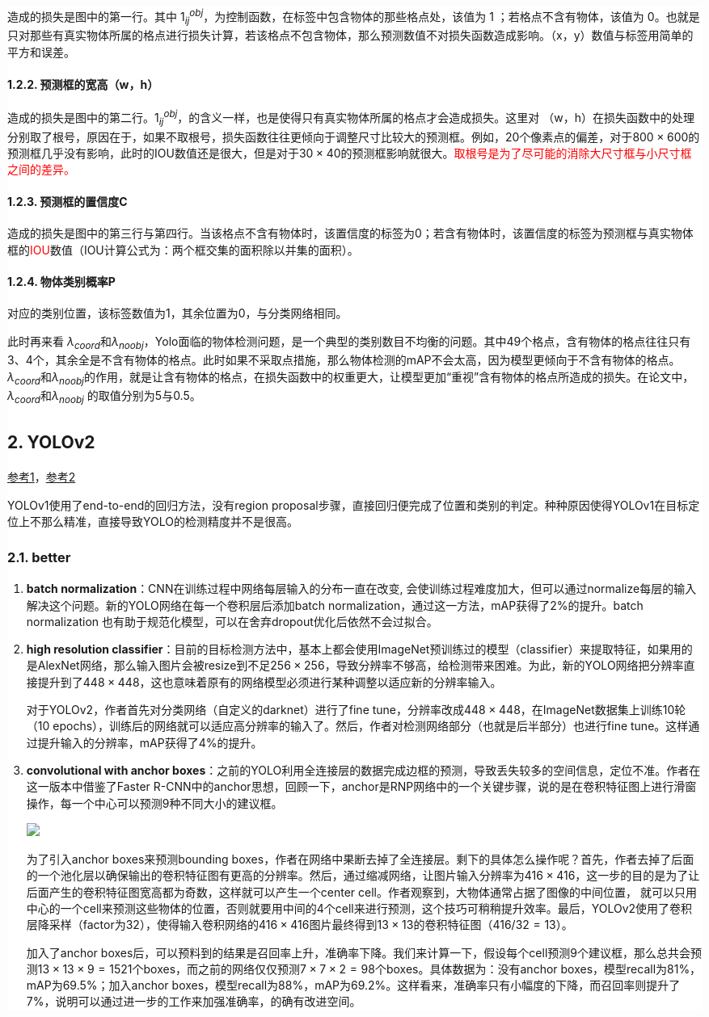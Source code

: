 造成的损失是图中的第一行。其中 $1^{obj}_{ij}$，为控制函数，在标签中包含物体的那些格点处，该值为 1 ；若格点不含有物体，该值为 0。也就是只对那些有真实物体所属的格点进行损失计算，若该格点不包含物体，那么预测数值不对损失函数造成影响。（x，y）数值与标签用简单的平方和误差。

#### 1.2.2. 预测框的宽高（w，h）

造成的损失是图中的第二行。$1^{obj}_{ij}$，的含义一样，也是使得只有真实物体所属的格点才会造成损失。这里对 （w，h）在损失函数中的处理分别取了根号，原因在于，如果不取根号，损失函数往往更倾向于调整尺寸比较大的预测框。例如，20个像素点的偏差，对于$800\times600$的预测框几乎没有影响，此时的IOU数值还是很大，但是对于$30\times40$的预测框影响就很大。<font color='red'>取根号是为了尽可能的消除大尺寸框与小尺寸框之间的差异。</font>

#### 1.2.3. 预测框的置信度C

造成的损失是图中的第三行与第四行。当该格点不含有物体时，该置信度的标签为0；若含有物体时，该置信度的标签为预测框与真实物体框的<font color='red'>IOU</font>数值（IOU计算公式为：两个框交集的面积除以并集的面积）。

#### 1.2.4. 物体类别概率P

对应的类别位置，该标签数值为1，其余位置为0，与分类网络相同。

此时再来看 $λ_{coord}$和$λ_{noobj}$，Yolo面临的物体检测问题，是一个典型的类别数目不均衡的问题。其中49个格点，含有物体的格点往往只有3、4个，其余全是不含有物体的格点。此时如果不采取点措施，那么物体检测的mAP不会太高，因为模型更倾向于不含有物体的格点。 $λ_{coord}$和$λ_{noobj}$的作用，就是让含有物体的格点，在损失函数中的权重更大，让模型更加“重视”含有物体的格点所造成的损失。在论文中， $λ_{coord}$和$λ_{noobj}$ 的取值分别为5与0.5。

## 2. YOLOv2

[参考1](https://blog.csdn.net/wfei101/article/details/78944891)，[参考2](https://zhuanlan.zhihu.com/p/74540100)

YOLOv1使用了end-to-end的回归方法，没有region proposal步骤，直接回归便完成了位置和类别的判定。种种原因使得YOLOv1在目标定位上不那么精准，直接导致YOLO的检测精度并不是很高。

### 2.1. better

1. **batch normalization**：CNN在训练过程中网络每层输入的分布一直在改变, 会使训练过程难度加大，但可以通过normalize每层的输入解决这个问题。新的YOLO网络在每一个卷积层后添加batch normalization，通过这一方法，mAP获得了2%的提升。batch normalization 也有助于规范化模型，可以在舍弃dropout优化后依然不会过拟合。

2. **high resolution classifier**：目前的目标检测方法中，基本上都会使用ImageNet预训练过的模型（classifier）来提取特征，如果用的是AlexNet网络，那么输入图片会被resize到不足$256\times256$，导致分辨率不够高，给检测带来困难。为此，新的YOLO网络把分辨率直接提升到了$448\times448$，这也意味着原有的网络模型必须进行某种调整以适应新的分辨率输入。

   对于YOLOv2，作者首先对分类网络（自定义的darknet）进行了fine tune，分辨率改成$448\times448$，在ImageNet数据集上训练10轮（10 epochs），训练后的网络就可以适应高分辨率的输入了。然后，作者对检测网络部分（也就是后半部分）也进行fine tune。这样通过提升输入的分辨率，mAP获得了4%的提升。

3. **convolutional with anchor boxes**：之前的YOLO利用全连接层的数据完成边框的预测，导致丢失较多的空间信息，定位不准。作者在这一版本中借鉴了Faster R-CNN中的anchor思想，回顾一下，anchor是RNP网络中的一个关键步骤，说的是在卷积特征图上进行滑窗操作，每一个中心可以预测9种不同大小的建议框。

   ![](https://cdn.jsdelivr.net/gh/Damon-X46/ImgHosting/images/20220215_yolov2_1.png)

   为了引入anchor boxes来预测bounding boxes，作者在网络中果断去掉了全连接层。剩下的具体怎么操作呢？首先，作者去掉了后面的一个池化层以确保输出的卷积特征图有更高的分辨率。然后，通过缩减网络，让图片输入分辨率为$416\times416$，这一步的目的是为了让后面产生的卷积特征图宽高都为奇数，这样就可以产生一个center cell。作者观察到，大物体通常占据了图像的中间位置， 就可以只用中心的一个cell来预测这些物体的位置，否则就要用中间的4个cell来进行预测，这个技巧可稍稍提升效率。最后，YOLOv2使用了卷积层降采样（factor为32），使得输入卷积网络的$416\times416$图片最终得到$13\times13$的卷积特征图（$416/32=13$）。

   加入了anchor boxes后，可以预料到的结果是召回率上升，准确率下降。我们来计算一下，假设每个cell预测9个建议框，那么总共会预测$13\times13\times9 = 1521$个boxes，而之前的网络仅仅预测$7\times7\times2 = 98$个boxes。具体数据为：没有anchor boxes，模型recall为81%，mAP为69.5%；加入anchor boxes，模型recall为88%，mAP为69.2%。这样看来，准确率只有小幅度的下降，而召回率则提升了7%，说明可以通过进一步的工作来加强准确率，的确有改进空间。
